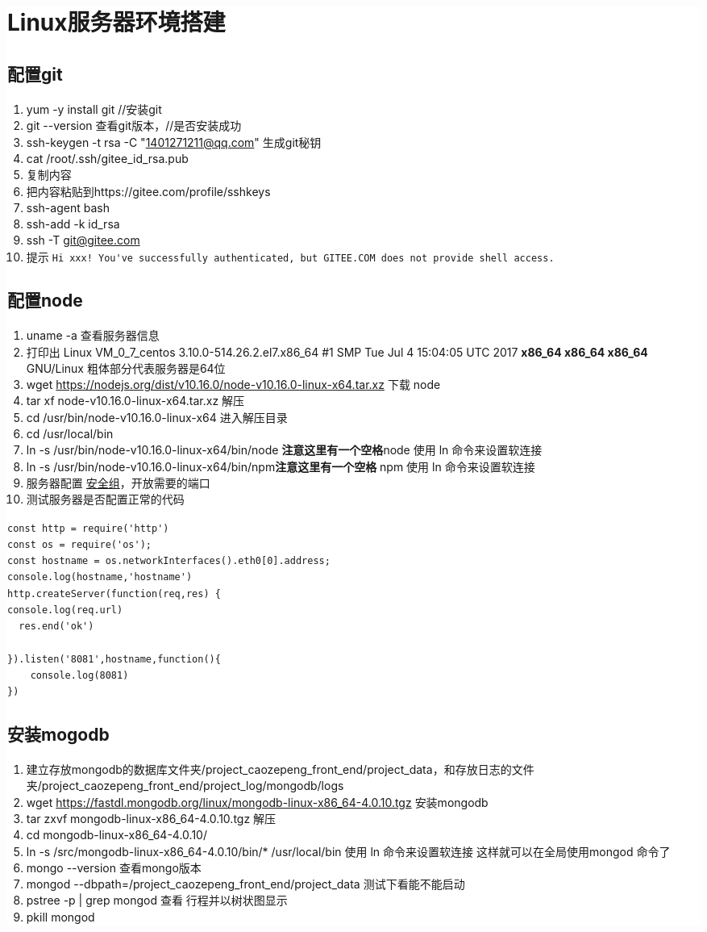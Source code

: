 # Linux服务器环境搭建

## 配置git

1. yum -y install git //安装git
2. git --version  查看git版本，//是否安装成功
3. ssh-keygen -t rsa -C "1401271211@qq.com"  生成git秘钥
4. cat /root/.ssh/gitee_id_rsa.pub
5. 复制内容
6. 把内容粘贴到https://gitee.com/profile/sshkeys
10. ssh-agent bash
11. ssh-add -k id_rsa
12. ssh -T git@gitee.com
13. 提示 `Hi xxx! You've successfully authenticated, but GITEE.COM does not provide shell access.`

## 配置node
1. uname -a 查看服务器信息
2. 打印出 Linux VM_0_7_centos 3.10.0-514.26.2.el7.x86_64 #1 SMP Tue Jul 4 15:04:05 UTC 2017 **x86_64 x86_64 x86_64** GNU/Linux   粗体部分代表服务器是64位
3. wget https://nodejs.org/dist/v10.16.0/node-v10.16.0-linux-x64.tar.xz 下载 node 
4. tar xf  node-v10.16.0-linux-x64.tar.xz        解压
5. cd /usr/bin/node-v10.16.0-linux-x64           进入解压目录
6. cd /usr/local/bin
7. ln -s /usr/bin/node-v10.16.0-linux-x64/bin/node **注意这里有一个空格**node     使用 ln 命令来设置软连接
8. ln -s /usr/bin/node-v10.16.0-linux-x64/bin/npm**注意这里有一个空格** npm      使用 ln 命令来设置软连接
9. 服务器配置 [安全组]( https://console.cloud.tencent.com/cvm/securitygroup)，开放需要的端口
10. 测试服务器是否配置正常的代码
```
const http = require('http')
const os = require('os');
const hostname = os.networkInterfaces().eth0[0].address;
console.log(hostname,'hostname')
http.createServer(function(req,res) {
console.log(req.url)
  res.end('ok')

}).listen('8081',hostname,function(){
	console.log(8081)
}) 
```

## 安装mogodb

1. 建立存放mongodb的数据库文件夹/project_caozepeng_front_end/project_data，和存放日志的文件夹/project_caozepeng_front_end/project_log/mongodb/logs
2. wget https://fastdl.mongodb.org/linux/mongodb-linux-x86_64-4.0.10.tgz 安装mongodb
3. tar zxvf mongodb-linux-x86_64-4.0.10.tgz       解压
4. cd mongodb-linux-x86_64-4.0.10/  
5. ln -s /src/mongodb-linux-x86_64-4.0.10/bin/*  /usr/local/bin     使用 ln 命令来设置软连接 这样就可以在全局使用mongod 命令了
6. mongo --version  查看mongo版本
7. mongod --dbpath=/project_caozepeng_front_end/project_data 测试下看能不能启动
8. pstree -p | grep mongod 查看 行程并以树状图显示
9. pkill mongod

